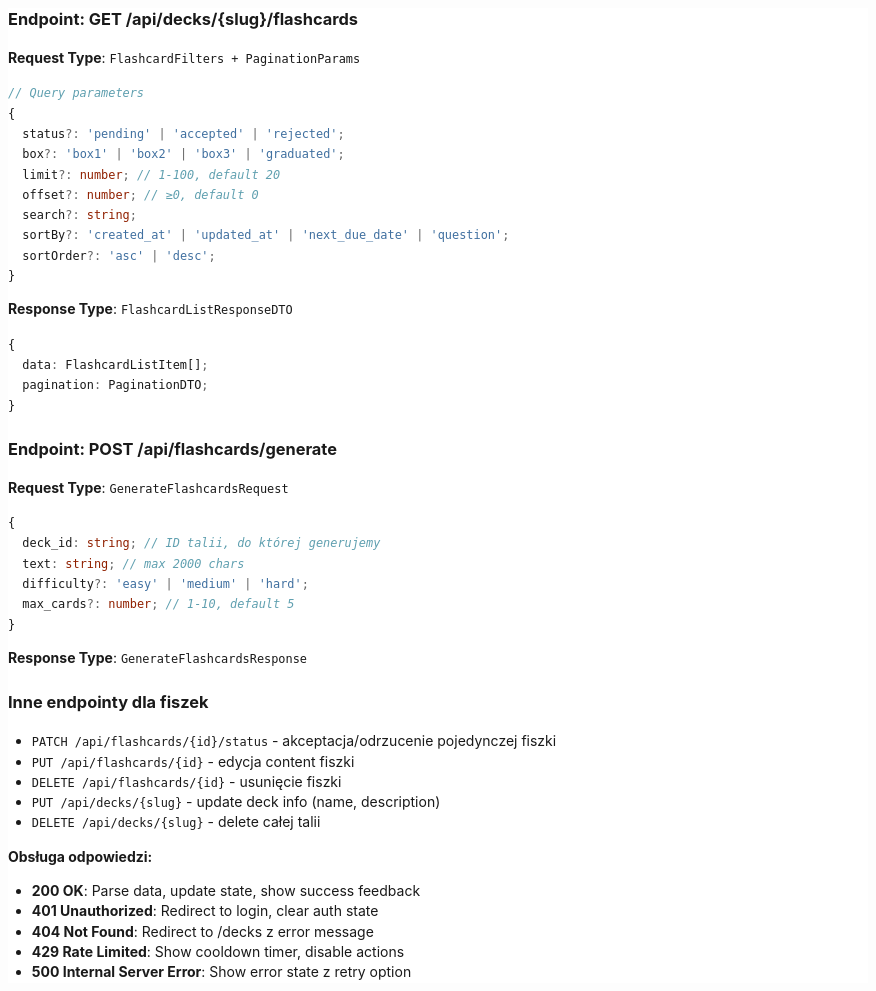 ### Endpoint: GET /api/decks/{slug}/flashcards

**Request Type**: `FlashcardFilters + PaginationParams`

```typescript
// Query parameters
{
  status?: 'pending' | 'accepted' | 'rejected';
  box?: 'box1' | 'box2' | 'box3' | 'graduated';
  limit?: number; // 1-100, default 20
  offset?: number; // ≥0, default 0
  search?: string;
  sortBy?: 'created_at' | 'updated_at' | 'next_due_date' | 'question';
  sortOrder?: 'asc' | 'desc';
}
```

**Response Type**: `FlashcardListResponseDTO`

```typescript
{
  data: FlashcardListItem[];
  pagination: PaginationDTO;
}
```

### Endpoint: POST /api/flashcards/generate

**Request Type**: `GenerateFlashcardsRequest`

```typescript
{
  deck_id: string; // ID talii, do której generujemy
  text: string; // max 2000 chars
  difficulty?: 'easy' | 'medium' | 'hard';
  max_cards?: number; // 1-10, default 5
}
```

**Response Type**: `GenerateFlashcardsResponse`

### Inne endpointy dla fiszek

- `PATCH /api/flashcards/{id}/status` - akceptacja/odrzucenie pojedynczej fiszki
- `PUT /api/flashcards/{id}` - edycja content fiszki
- `DELETE /api/flashcards/{id}` - usunięcie fiszki
- `PUT /api/decks/{slug}` - update deck info (name, description)
- `DELETE /api/decks/{slug}` - delete całej talii

**Obsługa odpowiedzi:**

- **200 OK**: Parse data, update state, show success feedback
- **401 Unauthorized**: Redirect to login, clear auth state
- **404 Not Found**: Redirect to /decks z error message
- **429 Rate Limited**: Show cooldown timer, disable actions
- **500 Internal Server Error**: Show error state z retry option
